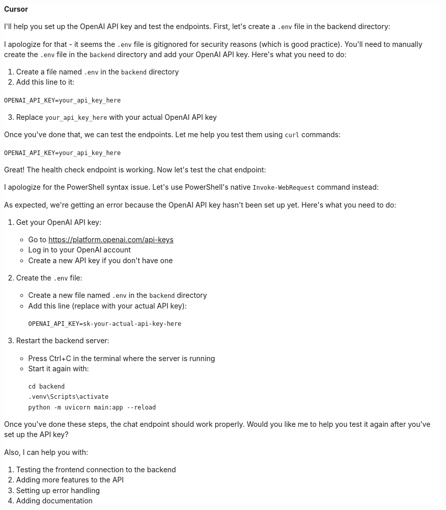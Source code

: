 **Cursor**

I'll help you set up the OpenAI API key and test the endpoints. First, let's create a `.env` file in the backend directory:

I apologize for that - it seems the `.env` file is gitignored for security reasons (which is good practice). You'll need to manually create the `.env` file in the `backend` directory and add your OpenAI API key. Here's what you need to do:

1. Create a file named `.env` in the `backend` directory
2. Add this line to it:
```
OPENAI_API_KEY=your_api_key_here
```
3. Replace `your_api_key_here` with your actual OpenAI API key

Once you've done that, we can test the endpoints. Let me help you test them using `curl` commands:

```plaintext
OPENAI_API_KEY=your_api_key_here
```

Great! The health check endpoint is working. Now let's test the chat endpoint:

I apologize for the PowerShell syntax issue. Let's use PowerShell's native `Invoke-WebRequest` command instead:

As expected, we're getting an error because the OpenAI API key hasn't been set up yet. Here's what you need to do:

1. Get your OpenAI API key:
   - Go to https://platform.openai.com/api-keys
   - Log in to your OpenAI account
   - Create a new API key if you don't have one

2. Create the `.env` file:
   - Create a new file named `.env` in the `backend` directory
   - Add this line (replace with your actual API key):
     ```
     OPENAI_API_KEY=sk-your-actual-api-key-here
     ```

3. Restart the backend server:
   - Press Ctrl+C in the terminal where the server is running
   - Start it again with:
     ```
     cd backend
     .venv\Scripts\activate
     python -m uvicorn main:app --reload
     ```

Once you've done these steps, the chat endpoint should work properly. Would you like me to help you test it again after you've set up the API key?

Also, I can help you with:
1. Testing the frontend connection to the backend
2. Adding more features to the API
3. Setting up error handling
4. Adding documentation
